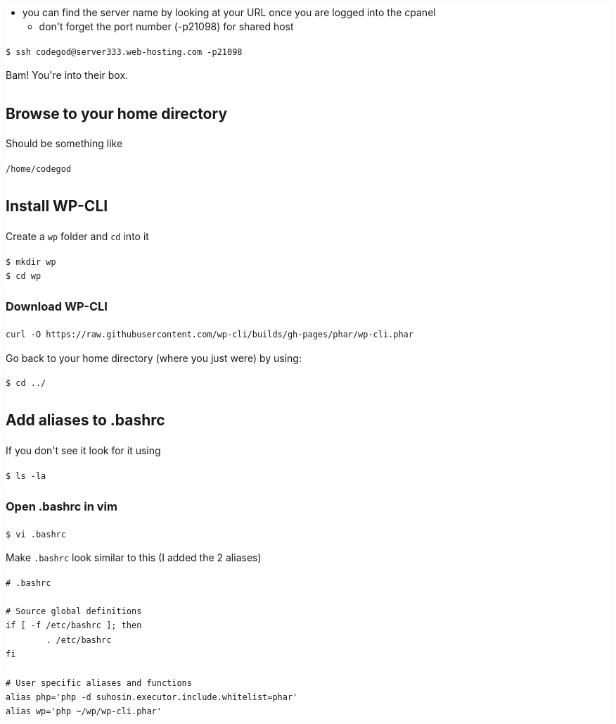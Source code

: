 * you can find the server name by looking at your URL once you are logged into the cpanel
    - don't forget the port number (-p21098) for shared host

```
$ ssh codegod@server333.web-hosting.com -p21098
```

Bam! You're into their box.

## Browse to your home directory

Should be something like

```
/home/codegod
```

## Install WP-CLI
Create a `wp` folder and `cd` into it

```
$ mkdir wp
$ cd wp
```

### Download WP-CLI

```
curl -O https://raw.githubusercontent.com/wp-cli/builds/gh-pages/phar/wp-cli.phar
```

Go back to your home directory (where you just were) by using:

```
$ cd ../
```

## Add aliases to .bashrc

If you don't see it look for it using 

```
$ ls -la
```

### Open .bashrc in vim

```
$ vi .bashrc
```

Make `.bashrc` look similar to this (I added the 2 aliases)

```
# .bashrc

# Source global definitions
if [ -f /etc/bashrc ]; then
        . /etc/bashrc
fi

# User specific aliases and functions
alias php='php -d suhosin.executor.include.whitelist=phar'
alias wp='php ~/wp/wp-cli.phar'
```
